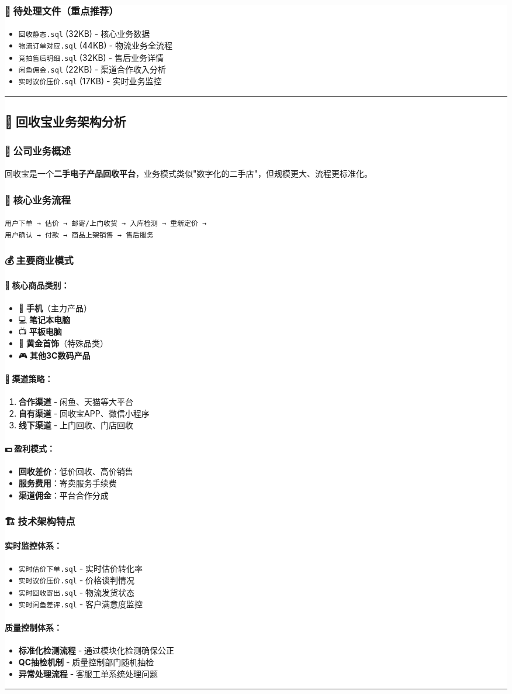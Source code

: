 ### 🔄 待处理文件（重点推荐）
- `回收静态.sql` (32KB) - 核心业务数据
- `物流订单对应.sql` (44KB) - 物流业务全流程
- `竞拍售后明细.sql` (32KB) - 售后业务详情
- `闲鱼佣金.sql` (22KB) - 渠道合作收入分析
- `实时议价压价.sql` (17KB) - 实时业务监控

---

## 🏢 回收宝业务架构分析

### 💼 公司业务概述
回收宝是一个**二手电子产品回收平台**，业务模式类似"数字化的二手店"，但规模更大、流程更标准化。

### 🔄 核心业务流程
```
用户下单 → 估价 → 邮寄/上门收货 → 入库检测 → 重新定价 → 
用户确认 → 付款 → 商品上架销售 → 售后服务
```

### 💰 主要商业模式

#### 📱 核心商品类别：
- 📱 **手机**（主力产品）
- 💻 **笔记本电脑**
- 📺 **平板电脑**  
- 🏺 **黄金首饰**（特殊品类）
- 🎮 **其他3C数码产品**

#### 🏪 渠道策略：
1. **合作渠道** - 闲鱼、天猫等大平台
2. **自有渠道** - 回收宝APP、微信小程序
3. **线下渠道** - 上门回收、门店回收

#### 💵 盈利模式：
- **回收差价**：低价回收、高价销售
- **服务费用**：寄卖服务手续费
- **渠道佣金**：平台合作分成

### 🏗️ 技术架构特点

#### 实时监控体系：
- `实时估价下单.sql` - 实时估价转化率
- `实时议价压价.sql` - 价格谈判情况  
- `实时回收寄出.sql` - 物流发货状态
- `实时闲鱼差评.sql` - 客户满意度监控

#### 质量控制体系：
- **标准化检测流程** - 通过模块化检测确保公正
- **QC抽检机制** - 质量控制部门随机抽检
- **异常处理流程** - 客服工单系统处理问题

---